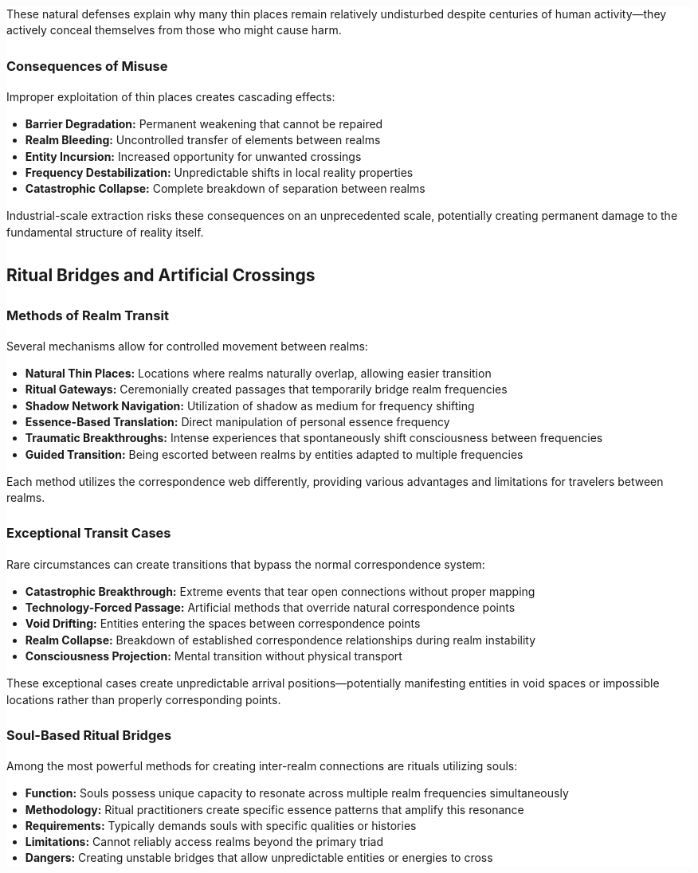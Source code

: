 These natural defenses explain why many thin places remain relatively undisturbed despite centuries of human activity—they actively conceal themselves from those who might cause harm.

### Consequences of Misuse

Improper exploitation of thin places creates cascading effects:

- **Barrier Degradation:** Permanent weakening that cannot be repaired
- **Realm Bleeding:** Uncontrolled transfer of elements between realms
- **Entity Incursion:** Increased opportunity for unwanted crossings
- **Frequency Destabilization:** Unpredictable shifts in local reality properties
- **Catastrophic Collapse:** Complete breakdown of separation between realms

Industrial-scale extraction risks these consequences on an unprecedented scale, potentially creating permanent damage to the fundamental structure of reality itself.

## Ritual Bridges and Artificial Crossings

### Methods of Realm Transit

Several mechanisms allow for controlled movement between realms:

- **Natural Thin Places:** Locations where realms naturally overlap, allowing easier transition
- **Ritual Gateways:** Ceremonially created passages that temporarily bridge realm frequencies
- **Shadow Network Navigation:** Utilization of shadow as medium for frequency shifting
- **Essence-Based Translation:** Direct manipulation of personal essence frequency
- **Traumatic Breakthroughs:** Intense experiences that spontaneously shift consciousness between frequencies
- **Guided Transition:** Being escorted between realms by entities adapted to multiple frequencies

Each method utilizes the correspondence web differently, providing various advantages and limitations for travelers between realms.

### Exceptional Transit Cases

Rare circumstances can create transitions that bypass the normal correspondence system:

- **Catastrophic Breakthrough:** Extreme events that tear open connections without proper mapping
- **Technology-Forced Passage:** Artificial methods that override natural correspondence points
- **Void Drifting:** Entities entering the spaces between correspondence points
- **Realm Collapse:** Breakdown of established correspondence relationships during realm instability
- **Consciousness Projection:** Mental transition without physical transport

These exceptional cases create unpredictable arrival positions—potentially manifesting entities in void spaces or impossible locations rather than properly corresponding points.

### Soul-Based Ritual Bridges

Among the most powerful methods for creating inter-realm connections are rituals utilizing souls:

- **Function:** Souls possess unique capacity to resonate across multiple realm frequencies simultaneously
- **Methodology:** Ritual practitioners create specific essence patterns that amplify this resonance
- **Requirements:** Typically demands souls with specific qualities or histories
- **Limitations:** Cannot reliably access realms beyond the primary triad
- **Dangers:** Creating unstable bridges that allow unpredictable entities or energies to cross
